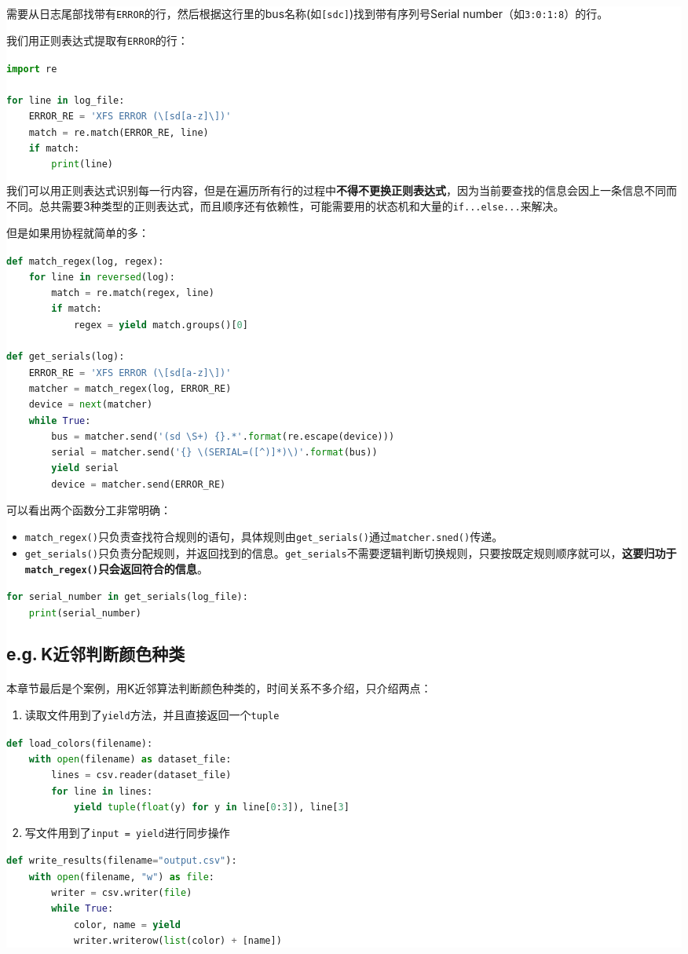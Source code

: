 需要从日志尾部找带有`ERROR`的行，然后根据这行里的bus名称(如`[sdc]`)找到带有序列号Serial number（如`3:0:1:8`）的行。

我们用正则表达式提取有`ERROR`的行：

```python
import re

for line in log_file:
    ERROR_RE = 'XFS ERROR (\[sd[a-z]\])'
    match = re.match(ERROR_RE, line)
    if match:
        print(line)
```

我们可以用正则表达式识别每一行内容，但是在遍历所有行的过程中**不得不更换正则表达式**，因为当前要查找的信息会因上一条信息不同而不同。总共需要3种类型的正则表达式，而且顺序还有依赖性，可能需要用的状态机和大量的`if...else...`来解决。

但是如果用协程就简单的多：

```python
def match_regex(log, regex):
    for line in reversed(log):
        match = re.match(regex, line)
        if match:
            regex = yield match.groups()[0]

def get_serials(log):
    ERROR_RE = 'XFS ERROR (\[sd[a-z]\])'
    matcher = match_regex(log, ERROR_RE)
    device = next(matcher)
    while True:
        bus = matcher.send('(sd \S+) {}.*'.format(re.escape(device)))
        serial = matcher.send('{} \(SERIAL=([^)]*)\)'.format(bus))
        yield serial
        device = matcher.send(ERROR_RE)
```

可以看出两个函数分工非常明确：
- `match_regex()`只负责查找符合规则的语句，具体规则由`get_serials()`通过`matcher.sned()`传递。 
- `get_serials()`只负责分配规则，并返回找到的信息。`get_serials`不需要逻辑判断切换规则，只要按既定规则顺序就可以，**这要归功于`match_regex()`只会返回符合的信息**。

```python
for serial_number in get_serials(log_file):
    print(serial_number)
```

## e.g. K近邻判断颜色种类
本章节最后是个案例，用K近邻算法判断颜色种类的，时间关系不多介绍，只介绍两点：
1. 读取文件用到了`yield`方法，并且直接返回一个`tuple`

```python
def load_colors(filename):
    with open(filename) as dataset_file:
        lines = csv.reader(dataset_file)
        for line in lines:
            yield tuple(float(y) for y in line[0:3]), line[3]
```

2. 写文件用到了`input = yield`进行同步操作

```python
def write_results(filename="output.csv"):
    with open(filename, "w") as file:
        writer = csv.writer(file)
        while True:
            color, name = yield
            writer.writerow(list(color) + [name])
```
